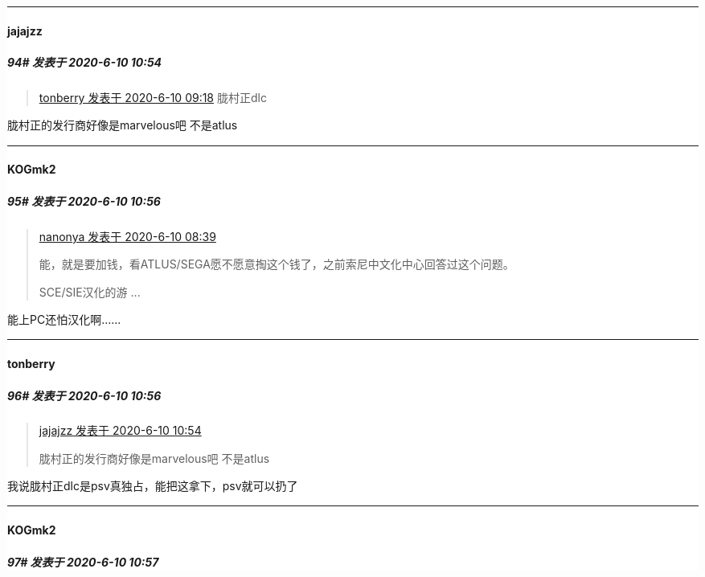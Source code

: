 





-----

####  jajajzz  
##### 94#       发表于 2020-6-10 10:54



<blockquote><a href="httphttps://bbs.saraba1st.com/2b/forum.php?mod=redirect&amp;goto=findpost&amp;pid=47744499&amp;ptid=1940719" target="_blank">tonberry 发表于 2020-6-10 09:18</a>
胧村正dlc</blockquote>
胧村正的发行商好像是marvelous吧 不是atlus







-----

####  KOGmk2  
##### 95#       发表于 2020-6-10 10:56



<blockquote><a href="httphttps://bbs.saraba1st.com/2b/forum.php?mod=redirect&amp;goto=findpost&amp;pid=47744066&amp;ptid=1940719" target="_blank">nanonya 发表于 2020-6-10 08:39</a>

能，就是要加钱，看ATLUS/SEGA愿不愿意掏这个钱了，之前索尼中文化中心回答过这个问题。

SCE/SIE汉化的游 ...</blockquote>
能上PC还怕汉化啊......







-----

####  tonberry  
##### 96#       发表于 2020-6-10 10:56



<blockquote><a href="httphttps://bbs.saraba1st.com/2b/forum.php?mod=redirect&amp;goto=findpost&amp;pid=47745757&amp;ptid=1940719" target="_blank">jajajzz 发表于 2020-6-10 10:54</a>

胧村正的发行商好像是marvelous吧 不是atlus</blockquote>
我说胧村正dlc是psv真独占，能把这拿下，psv就可以扔了







-----

####  KOGmk2  
##### 97#       发表于 2020-6-10 10:57
